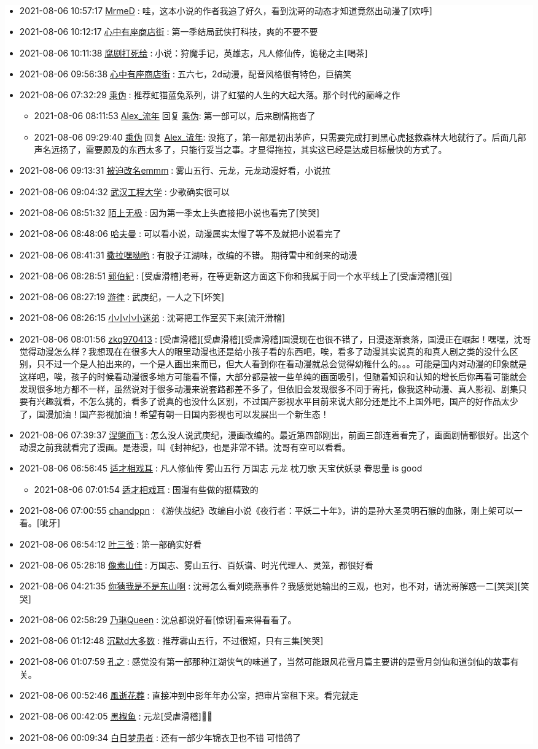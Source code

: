 - 2021-08-06 10:57:17 [MrmeD](uid=1119686) : 哇，这本小说的作者我追了好久，看到沈哥的动态才知道竟然出动漫了[欢呼] 

- 2021-08-06 10:12:17 [心中有座商店街](uid=1636078) : 第一季结局武侠打科技，爽的不要不要 

- 2021-08-06 10:11:38 [腐剧打死给](uid=1391153) : 小说：狩魔手记，英雄志，凡人修仙传，诡秘之主[喝茶] 

- 2021-08-06 09:56:38 [心中有座商店街](uid=1636078) : 五六七，2d动漫，配音风格很有特色，巨搞笑 

- 2021-08-06 07:32:29 [乘伪](uid=3843637) : 推荐虹猫蓝兔系列，讲了虹猫的人生的大起大落。那个时代的巅峰之作 

    - 2021-08-06 08:11:53 [Alex_流年](uid=591848) 回复 [乘伪](uid=3843637): 第一部可以，后来剧情拖沓了 

    - 2021-08-06 09:29:40 [乘伪](uid=3843637) 回复 [Alex_流年](uid=591848): 没拖了，第一部是初出茅庐，只需要完成打到黑心虎拯救森林大地就行了。后面几部声名远扬了，需要顾及的东西太多了，只能行妥当之事。才显得拖拉，其实这已经是达成目标最快的方式了。 

- 2021-08-06 09:13:31 [被迫改名emmm](uid=3302275) : 雾山五行、元龙，元龙动漫好看，小说拉 

- 2021-08-06 09:04:32 [武汉工程大学](uid=698739) : 少歌确实很可以 

- 2021-08-06 08:51:32 [陌上无极](uid=1205770) : 因为第一季太上头直接把小说也看完了[笑哭] 

- 2021-08-06 08:48:06 [哈夫曼](uid=2536421) : 可以看小说，动漫属实太慢了等不及就把小说看完了 

- 2021-08-06 08:41:31 [撒拉嘿呦哟](uid=5234523) : 有股子江湖味，改编的不错。
期待雪中和剑来的动漫 

- 2021-08-06 08:28:51 [郭伯紀](uid=2859803) : [受虐滑稽]老哥，在等更新这方面这下你和我属于同一个水平线上了[受虐滑稽][强] 

- 2021-08-06 08:27:19 [游律](uid=2470726) : 武庚纪，一人之下[坏笑] 

- 2021-08-06 08:26:15 [小小小小迷弟](uid=4594775) : 沈哥把工作室买下来[流汗滑稽] 

- 2021-08-06 08:01:56 [zkq970413](uid=1309703) : [受虐滑稽][受虐滑稽][受虐滑稽]国漫现在也很不错了，日漫逐渐衰落，国漫正在崛起！嘿嘿，沈哥觉得动漫怎么样？我想现在在很多大人的眼里动漫也还是给小孩子看的东西吧，唉，看多了动漫其实说真的和真人剧之类的没什么区别，只不过一个是人拍出来的，一个是人画出来而已，但大人看到你在看动漫就总会觉得幼稚什么的。。。可能是国内对动漫的印象就是这样吧，唉，孩子的时候看动漫很多地方可能看不懂，大部分都是被一些单纯的画面吸引，但随着知识和认知的增长后你再看可能就会发现很多地方都不一样，虽然说对于很多动漫来说套路都差不多了，但依旧会发现很多不同于寄托，像我这种动漫、真人影视、剧集只要有兴趣就看，不怎么挑的，看多了说真的也没什么区别，不过国产影视水平目前来说大部分还是比不上国外吧，国产的好作品太少了，国漫加油！国产影视加油！希望有朝一日国内影视也可以发展出一个新生态！ 

- 2021-08-06 07:39:37 [涅槃而飞](uid=1128897) : 怎么没人说武庚纪，漫画改编的。最近第四部刚出，前面三部连着看完了，画面剧情都很好。出这个动漫之前我就看完了漫画。是港漫，叫《封神纪》，也是非常不错。沈哥有空可以看看。 

- 2021-08-06 06:56:45 [适才相戏耳](uid=2363272) : 凡人修仙传 雾山五行 万国志 元龙 枕刀歌 天宝伏妖录 眷思量 is good 

    - 2021-08-06 07:01:54 [适才相戏耳](uid=2363272) : 国漫有些做的挺精致的 

- 2021-08-06 07:00:55 [chandppn](uid=2825870) : 《游侠战纪》改编自小说《夜行者：平妖二十年》，讲的是孙大圣灵明石猴的血脉，刚上架可以一看。[呲牙] 

- 2021-08-06 06:54:12 [叶三爷](uid=1525794) : 第一部确实好看 

- 2021-08-06 05:28:18 [像素山佳](uid=964517) : 万国志、雾山五行、百妖谱、时光代理人、灵笼，都很好看 

- 2021-08-06 04:21:35 [你猜我是不是东山啊](uid=3409961) : 沈哥怎么看刘晓燕事件？我感觉她输出的三观，也对，也不对，请沈哥解惑一二[笑哭][笑哭] 

- 2021-08-06 02:58:29 [乃琳Queen](uid=2370903) : 沈总都说好看[惊讶]看来得看看了。 

- 2021-08-06 01:12:48 [沉默d大多数](uid=3441191) : 推荐雾山五行，不过很短，只有三集[笑哭] 

- 2021-08-06 01:07:59 [孔之](uid=2621308) : 感觉没有第一部那种江湖侠气的味道了，当然可能跟风花雪月篇主要讲的是雪月剑仙和道剑仙的故事有关。 

- 2021-08-06 00:52:46 [風逝花葬](uid=739984) : 直接冲到中影年年办公室，把审片室租下来。看完就走 

- 2021-08-06 00:42:05 [黑椒鱼](uid=1624691) : 元龙[受虐滑稽]👍🏻 

- 2021-08-06 00:09:34 [白日梦患者](uid=533502) : 还有一部少年锦衣卫也不错 可惜鸽了 

